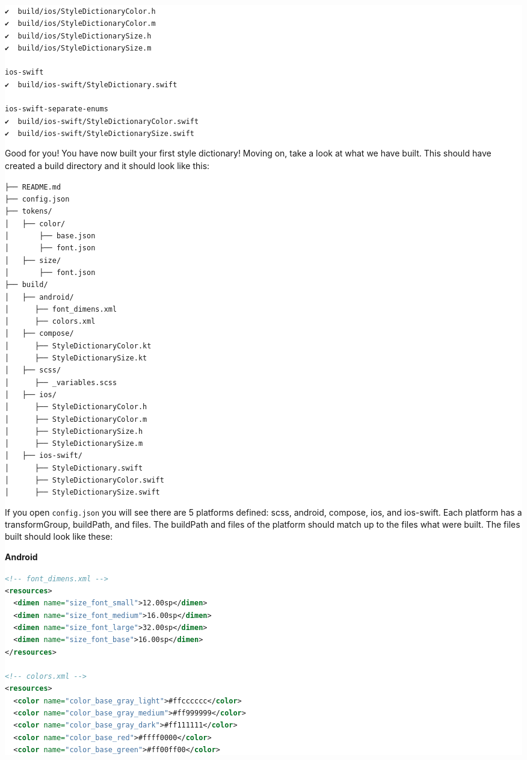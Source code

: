 ```
✔︎  build/ios/StyleDictionaryColor.h
✔︎  build/ios/StyleDictionaryColor.m
✔︎  build/ios/StyleDictionarySize.h
✔︎  build/ios/StyleDictionarySize.m

ios-swift
✔︎  build/ios-swift/StyleDictionary.swift

ios-swift-separate-enums
✔︎  build/ios-swift/StyleDictionaryColor.swift
✔︎  build/ios-swift/StyleDictionarySize.swift
```

Good for you! You have now built your first style dictionary! Moving on, take a look at what we have built. This should have created a build directory and it should look like this:
```
├── README.md
├── config.json
├── tokens/
│   ├── color/
│       ├── base.json
│       ├── font.json
│   ├── size/
│       ├── font.json
├── build/
│   ├── android/
│      ├── font_dimens.xml
│      ├── colors.xml
│   ├── compose/
│      ├── StyleDictionaryColor.kt
│      ├── StyleDictionarySize.kt
│   ├── scss/
│      ├── _variables.scss
│   ├── ios/
│      ├── StyleDictionaryColor.h
│      ├── StyleDictionaryColor.m
│      ├── StyleDictionarySize.h
│      ├── StyleDictionarySize.m
│   ├── ios-swift/
│      ├── StyleDictionary.swift
│      ├── StyleDictionaryColor.swift
│      ├── StyleDictionarySize.swift
```

If you open `config.json` you will see there are 5 platforms defined: scss, android, compose, ios, and ios-swift. Each platform has a transformGroup, buildPath, and files. The buildPath and files of the platform should match up to the files what were built. The files built should look like these:

**Android**
```xml
<!-- font_dimens.xml -->
<resources>
  <dimen name="size_font_small">12.00sp</dimen>
  <dimen name="size_font_medium">16.00sp</dimen>
  <dimen name="size_font_large">32.00sp</dimen>
  <dimen name="size_font_base">16.00sp</dimen>
</resources>

<!-- colors.xml -->
<resources>
  <color name="color_base_gray_light">#ffcccccc</color>
  <color name="color_base_gray_medium">#ff999999</color>
  <color name="color_base_gray_dark">#ff111111</color>
  <color name="color_base_red">#ffff0000</color>
  <color name="color_base_green">#ff00ff00</color>
```